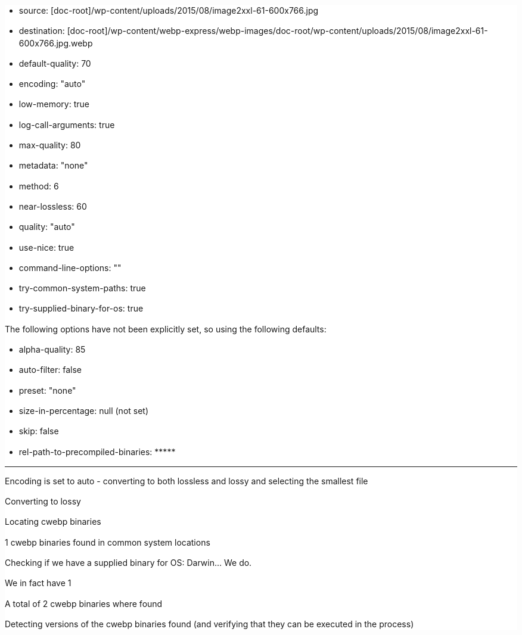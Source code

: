 - source: [doc-root]/wp-content/uploads/2015/08/image2xxl-61-600x766.jpg

- destination: [doc-root]/wp-content/webp-express/webp-images/doc-root/wp-content/uploads/2015/08/image2xxl-61-600x766.jpg.webp

- default-quality: 70

- encoding: "auto"

- low-memory: true

- log-call-arguments: true

- max-quality: 80

- metadata: "none"

- method: 6

- near-lossless: 60

- quality: "auto"

- use-nice: true

- command-line-options: ""

- try-common-system-paths: true

- try-supplied-binary-for-os: true


The following options have not been explicitly set, so using the following defaults:

- alpha-quality: 85

- auto-filter: false

- preset: "none"

- size-in-percentage: null (not set)

- skip: false

- rel-path-to-precompiled-binaries: *****

------------


Encoding is set to auto - converting to both lossless and lossy and selecting the smallest file


Converting to lossy

Locating cwebp binaries

1 cwebp binaries found in common system locations

Checking if we have a supplied binary for OS: Darwin... We do.

We in fact have 1

A total of 2 cwebp binaries where found

Detecting versions of the cwebp binaries found (and verifying that they can be executed in the process)
